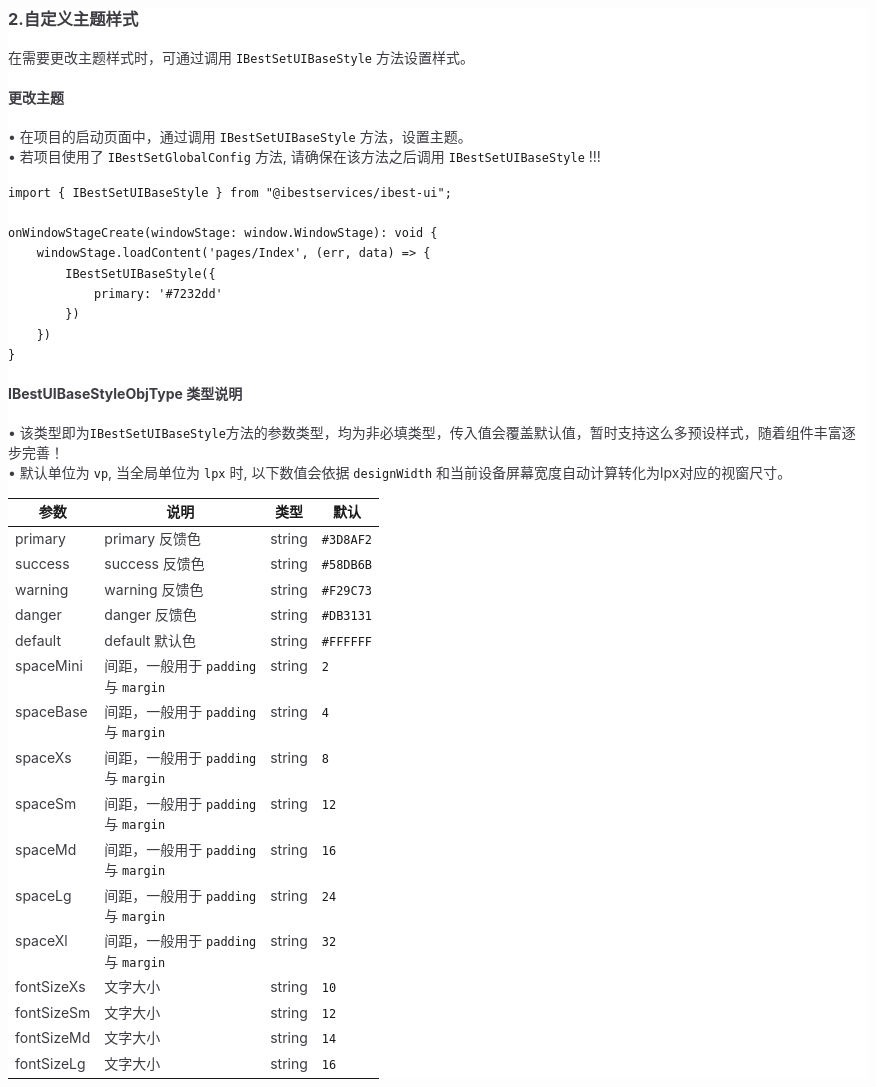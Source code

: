 
### <font style="color:rgb(60, 60, 67);">2.自定义主题样式</font>
<font style="color:rgb(60, 60, 67);">在需要更改主题样式时，可通过调用</font><font style="color:rgb(60, 60, 67);"> </font>`IBestSetUIBaseStyle`<font style="color:rgb(60, 60, 67);"> </font><font style="color:rgb(60, 60, 67);">方法设置样式。</font>

#### <font style="color:rgb(60, 60, 67);">更改主题</font>
<font style="color:rgb(60, 60, 67);">• 在项目的启动页面中，通过调用 </font>`IBestSetUIBaseStyle`<font style="color:rgb(60, 60, 67);"> 方法，设置主题。  
</font><font style="color:rgb(60, 60, 67);">• 若项目使用了 </font>`IBestSetGlobalConfig`<font style="color:rgb(60, 60, 67);"> 方法, 请确保在该方法之后调用 </font>`IBestSetUIBaseStyle`<font style="color:rgb(60, 60, 67);"> !!!</font>

```plain
import { IBestSetUIBaseStyle } from "@ibestservices/ibest-ui";

onWindowStageCreate(windowStage: window.WindowStage): void {
	windowStage.loadContent('pages/Index', (err, data) => {
		IBestSetUIBaseStyle({
			primary: '#7232dd'
		})
	})
}
```

#### <font style="color:rgb(60, 60, 67);">IBestUIBaseStyleObjType 类型说明</font>
<font style="color:rgb(60, 60, 67);">• 该类型即为</font>`IBestSetUIBaseStyle`<font style="color:rgb(60, 60, 67);">方法的参数类型，均为非必填类型，传入值会覆盖默认值，暂时支持这么多预设样式，随着组件丰富逐步完善！  
</font><font style="color:rgb(60, 60, 67);">• 默认单位为</font><font style="color:rgb(60, 60, 67);"> </font>`vp`<font style="color:rgb(60, 60, 67);">, 当全局单位为</font><font style="color:rgb(60, 60, 67);"> </font>`lpx`<font style="color:rgb(60, 60, 67);"> </font><font style="color:rgb(60, 60, 67);">时, 以下数值会依据</font><font style="color:rgb(60, 60, 67);"> </font>`designWidth`<font style="color:rgb(60, 60, 67);"> </font><font style="color:rgb(60, 60, 67);">和当前设备屏幕宽度自动计算转化为lpx对应的视窗尺寸。</font>

| **参数** | **说明** | **类型** | **默认** |
| --- | --- | --- | --- |
| <font style="color:rgb(60, 60, 67);">primary</font> | <font style="color:rgb(60, 60, 67);">primary 反馈色</font> | <font style="color:rgb(60, 60, 67);">string</font> | `#3D8AF2` |
| <font style="color:rgb(60, 60, 67);">success</font> | <font style="color:rgb(60, 60, 67);">success 反馈色</font> | <font style="color:rgb(60, 60, 67);">string</font> | `#58DB6B` |
| <font style="color:rgb(60, 60, 67);">warning</font> | <font style="color:rgb(60, 60, 67);">warning 反馈色</font> | <font style="color:rgb(60, 60, 67);">string</font> | `#F29C73` |
| <font style="color:rgb(60, 60, 67);">danger</font> | <font style="color:rgb(60, 60, 67);">danger 反馈色</font> | <font style="color:rgb(60, 60, 67);">string</font> | `#DB3131` |
| <font style="color:rgb(60, 60, 67);">default</font> | <font style="color:rgb(60, 60, 67);">default 默认色</font> | <font style="color:rgb(60, 60, 67);">string</font> | `#FFFFFF` |
| <font style="color:rgb(60, 60, 67);">spaceMini</font> | <font style="color:rgb(60, 60, 67);">间距，一般用于</font><font style="color:rgb(60, 60, 67);"> </font>`padding`<br/><font style="color:rgb(60, 60, 67);"> </font><font style="color:rgb(60, 60, 67);">与</font><font style="color:rgb(60, 60, 67);"> </font>`margin` | <font style="color:rgb(60, 60, 67);">string</font> | `2` |
| <font style="color:rgb(60, 60, 67);">spaceBase</font> | <font style="color:rgb(60, 60, 67);">间距，一般用于</font><font style="color:rgb(60, 60, 67);"> </font>`padding`<br/><font style="color:rgb(60, 60, 67);"> </font><font style="color:rgb(60, 60, 67);">与</font><font style="color:rgb(60, 60, 67);"> </font>`margin` | <font style="color:rgb(60, 60, 67);">string</font> | `4` |
| <font style="color:rgb(60, 60, 67);">spaceXs</font> | <font style="color:rgb(60, 60, 67);">间距，一般用于</font><font style="color:rgb(60, 60, 67);"> </font>`padding`<br/><font style="color:rgb(60, 60, 67);"> </font><font style="color:rgb(60, 60, 67);">与</font><font style="color:rgb(60, 60, 67);"> </font>`margin` | <font style="color:rgb(60, 60, 67);">string</font> | `8` |
| <font style="color:rgb(60, 60, 67);">spaceSm</font> | <font style="color:rgb(60, 60, 67);">间距，一般用于</font><font style="color:rgb(60, 60, 67);"> </font>`padding`<br/><font style="color:rgb(60, 60, 67);"> </font><font style="color:rgb(60, 60, 67);">与</font><font style="color:rgb(60, 60, 67);"> </font>`margin` | <font style="color:rgb(60, 60, 67);">string</font> | `12` |
| <font style="color:rgb(60, 60, 67);">spaceMd</font> | <font style="color:rgb(60, 60, 67);">间距，一般用于</font><font style="color:rgb(60, 60, 67);"> </font>`padding`<br/><font style="color:rgb(60, 60, 67);"> </font><font style="color:rgb(60, 60, 67);">与</font><font style="color:rgb(60, 60, 67);"> </font>`margin` | <font style="color:rgb(60, 60, 67);">string</font> | `16` |
| <font style="color:rgb(60, 60, 67);">spaceLg</font> | <font style="color:rgb(60, 60, 67);">间距，一般用于</font><font style="color:rgb(60, 60, 67);"> </font>`padding`<br/><font style="color:rgb(60, 60, 67);"> </font><font style="color:rgb(60, 60, 67);">与</font><font style="color:rgb(60, 60, 67);"> </font>`margin` | <font style="color:rgb(60, 60, 67);">string</font> | `24` |
| <font style="color:rgb(60, 60, 67);">spaceXl</font> | <font style="color:rgb(60, 60, 67);">间距，一般用于</font><font style="color:rgb(60, 60, 67);"> </font>`padding`<br/><font style="color:rgb(60, 60, 67);"> </font><font style="color:rgb(60, 60, 67);">与</font><font style="color:rgb(60, 60, 67);"> </font>`margin` | <font style="color:rgb(60, 60, 67);">string</font> | `32` |
| <font style="color:rgb(60, 60, 67);">fontSizeXs</font> | <font style="color:rgb(60, 60, 67);">文字大小</font> | <font style="color:rgb(60, 60, 67);">string</font> | `10` |
| <font style="color:rgb(60, 60, 67);">fontSizeSm</font> | <font style="color:rgb(60, 60, 67);">文字大小</font> | <font style="color:rgb(60, 60, 67);">string</font> | `12` |
| <font style="color:rgb(60, 60, 67);">fontSizeMd</font> | <font style="color:rgb(60, 60, 67);">文字大小</font> | <font style="color:rgb(60, 60, 67);">string</font> | `14` |
| <font style="color:rgb(60, 60, 67);">fontSizeLg</font> | <font style="color:rgb(60, 60, 67);">文字大小</font> | <font style="color:rgb(60, 60, 67);">string</font> | `16` |